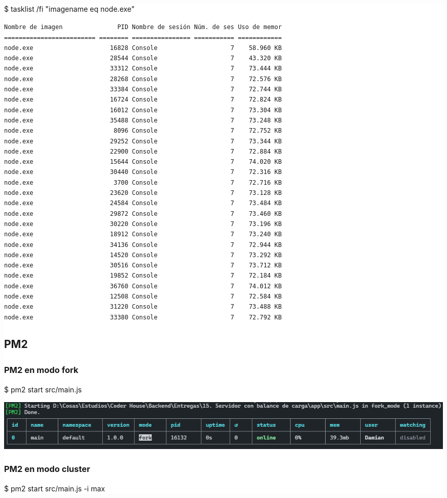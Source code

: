 $ tasklist /fi "imagename eq node.exe"

```
Nombre de imagen               PID Nombre de sesión Núm. de ses Uso de memor
========================= ======== ================ =========== ============
node.exe                     16828 Console                    7    58.960 KB
node.exe                     28544 Console                    7    43.320 KB
node.exe                     33312 Console                    7    73.444 KB
node.exe                     28268 Console                    7    72.576 KB
node.exe                     33384 Console                    7    72.744 KB
node.exe                     16724 Console                    7    72.824 KB
node.exe                     16012 Console                    7    73.304 KB
node.exe                     35488 Console                    7    73.248 KB
node.exe                      8096 Console                    7    72.752 KB
node.exe                     29252 Console                    7    73.344 KB
node.exe                     22900 Console                    7    72.884 KB
node.exe                     15644 Console                    7    74.020 KB
node.exe                     30440 Console                    7    72.316 KB
node.exe                      3700 Console                    7    72.716 KB
node.exe                     23620 Console                    7    73.128 KB
node.exe                     24584 Console                    7    73.484 KB
node.exe                     29872 Console                    7    73.460 KB
node.exe                     30220 Console                    7    73.196 KB
node.exe                     18912 Console                    7    73.240 KB
node.exe                     34136 Console                    7    72.944 KB
node.exe                     14520 Console                    7    73.292 KB
node.exe                     30516 Console                    7    73.712 KB
node.exe                     19852 Console                    7    72.184 KB
node.exe                     36760 Console                    7    74.012 KB
node.exe                     12508 Console                    7    72.584 KB
node.exe                     31220 Console                    7    73.488 KB
node.exe                     33380 Console                    7    72.792 KB
```

## PM2

### PM2 en modo fork

$ pm2 start src/main.js  

<img src="./imagenes/pm2-fork.png">

### PM2 en modo cluster

$ pm2 start src/main.js -i max
